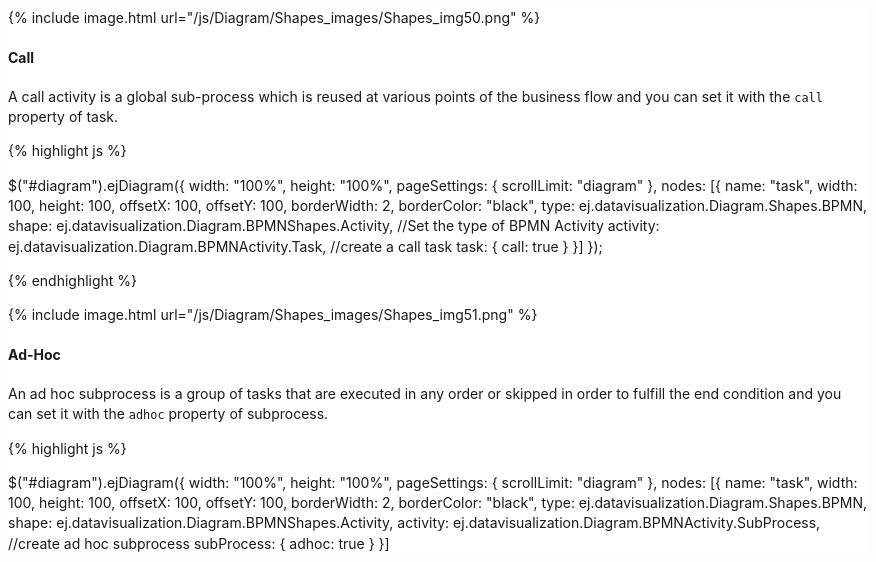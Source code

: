 {% include image.html url="/js/Diagram/Shapes_images/Shapes_img50.png" %}

#### Call

A call activity is a global sub-process which is reused at various points of the business flow and you can set it with the `call` property of task.

{% highlight js %}

$("#diagram").ejDiagram({
    width: "100%",
    height: "100%",
    pageSettings: {
        scrollLimit: "diagram"
    },
    nodes: [{
        name: "task",
        width: 100,
        height: 100,
        offsetX: 100,
        offsetY: 100,
        borderWidth: 2,
        borderColor: "black",
        type: ej.datavisualization.Diagram.Shapes.BPMN,
        shape: ej.datavisualization.Diagram.BPMNShapes.Activity,
        //Set the type of BPMN Activity
        activity: ej.datavisualization.Diagram.BPMNActivity.Task,
        //create a call task
        task: {
            call: true
        }
    }]
});

{% endhighlight %}

{% include image.html url="/js/Diagram/Shapes_images/Shapes_img51.png" %}

#### Ad-Hoc

An ad hoc subprocess is a group of tasks that are executed in any order or skipped in order to fulfill the end condition and you can set it with the `adhoc` property of subprocess. 

{% highlight js %}

$("#diagram").ejDiagram({
    width: "100%",
    height: "100%",
    pageSettings: {
        scrollLimit: "diagram"
    },
    nodes: [{
        name: "task",
        width: 100,
        height: 100,
        offsetX: 100,
        offsetY: 100,
        borderWidth: 2,
        borderColor: "black",
        type: ej.datavisualization.Diagram.Shapes.BPMN,
        shape: ej.datavisualization.Diagram.BPMNShapes.Activity,
        activity: ej.datavisualization.Diagram.BPMNActivity.SubProcess,
        //create ad hoc subprocess
        subProcess: {
            adhoc: true
        }
    }]